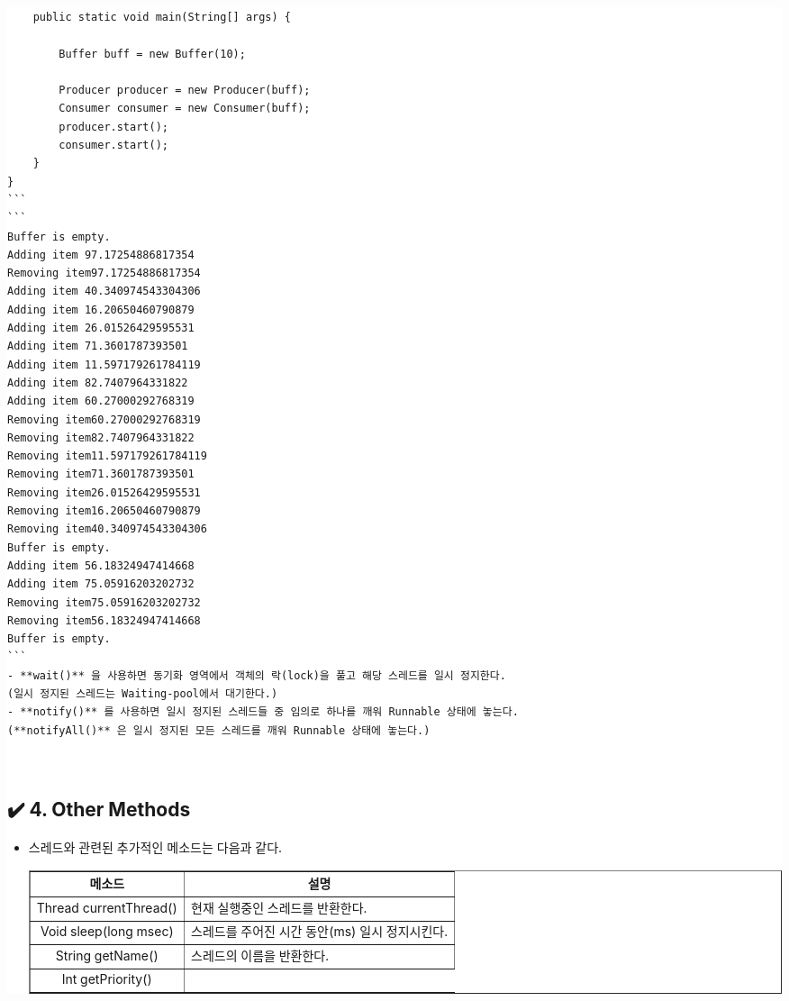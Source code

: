         public static void main(String[] args) {
            
            Buffer buff = new Buffer(10);
            
            Producer producer = new Producer(buff);
            Consumer consumer = new Consumer(buff);
            producer.start();
            consumer.start();
        }
    }
    ```
    ```
    Buffer is empty.
    Adding item 97.17254886817354
    Removing item97.17254886817354
    Adding item 40.340974543304306
    Adding item 16.20650460790879
    Adding item 26.01526429595531
    Adding item 71.3601787393501
    Adding item 11.597179261784119
    Adding item 82.7407964331822
    Adding item 60.27000292768319
    Removing item60.27000292768319
    Removing item82.7407964331822
    Removing item11.597179261784119
    Removing item71.3601787393501
    Removing item26.01526429595531
    Removing item16.20650460790879
    Removing item40.340974543304306
    Buffer is empty.
    Adding item 56.18324947414668
    Adding item 75.05916203202732
    Removing item75.05916203202732
    Removing item56.18324947414668
    Buffer is empty.
    ```
    - **wait()** 을 사용하면 동기화 영역에서 객체의 락(lock)을 풀고 해당 스레드를 일시 정지한다.  
    (일시 정지된 스레드는 Waiting-pool에서 대기한다.)
    - **notify()** 를 사용하면 일시 정지된 스레드들 중 임의로 하나를 깨워 Runnable 상태에 놓는다.  
    (**notifyAll()** 은 일시 정지된 모든 스레드를 깨워 Runnable 상태에 놓는다.)  

</br>

## ✔️ 4. **Other Methods**
- 스레드와 관련된 추가적인 메소드는 다음과 같다.
    <table border="1">
        <tr>
            <th style="text-align: center">메소드</th>
            <th style="text-align: center">설명</th>
        </tr>
        <tr>
            <td align="center">Thread currentThread()</td>
            <td>현재 실행중인 스레드를 반환한다.</td>
        </tr>
        <tr>
            <td align="center">Void sleep(long msec)</td>
            <td>스레드를 주어진 시간 동안(ms) 일시 정지시킨다.</td>
        </tr>
        <tr>
            <td align="center">String getName()</td>
            <td>스레드의 이름을 반환한다.</td>
        </tr>
        <tr>
            <td align="center">Int getPriority()</td>